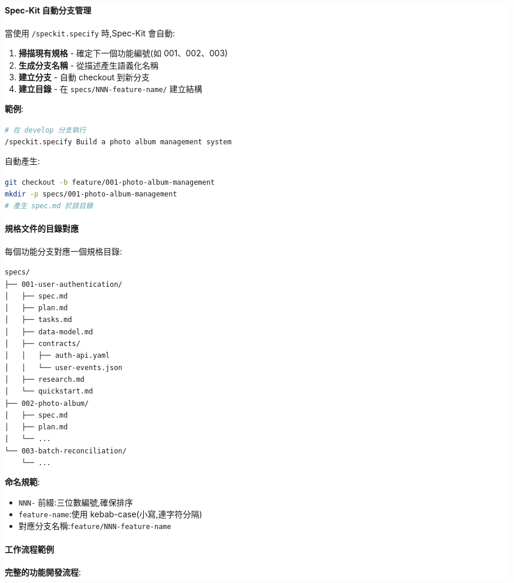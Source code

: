 #### Spec-Kit 自動分支管理

當使用 `/speckit.specify` 時,Spec-Kit 會自動:

1. **掃描現有規格** - 確定下一個功能編號(如 001、002、003)
2. **生成分支名稱** - 從描述產生語義化名稱
3. **建立分支** - 自動 checkout 到新分支
4. **建立目錄** - 在 `specs/NNN-feature-name/` 建立結構

**範例**:

```bash
# 在 develop 分支執行
/speckit.specify Build a photo album management system
```

自動產生:

```bash
git checkout -b feature/001-photo-album-management
mkdir -p specs/001-photo-album-management
# 產生 spec.md 於該目錄
```

#### 規格文件的目錄對應

每個功能分支對應一個規格目錄:

```text
specs/
├── 001-user-authentication/
│   ├── spec.md
│   ├── plan.md
│   ├── tasks.md
│   ├── data-model.md
│   ├── contracts/
│   │   ├── auth-api.yaml
│   │   └── user-events.json
│   ├── research.md
│   └── quickstart.md
├── 002-photo-album/
│   ├── spec.md
│   ├── plan.md
│   └── ...
└── 003-batch-reconciliation/
    └── ...
```

**命名規範**:

- `NNN-` 前綴:三位數編號,確保排序
- `feature-name`:使用 kebab-case(小寫,連字符分隔)
- 對應分支名稱:`feature/NNN-feature-name`

#### 工作流程範例

**完整的功能開發流程**:
